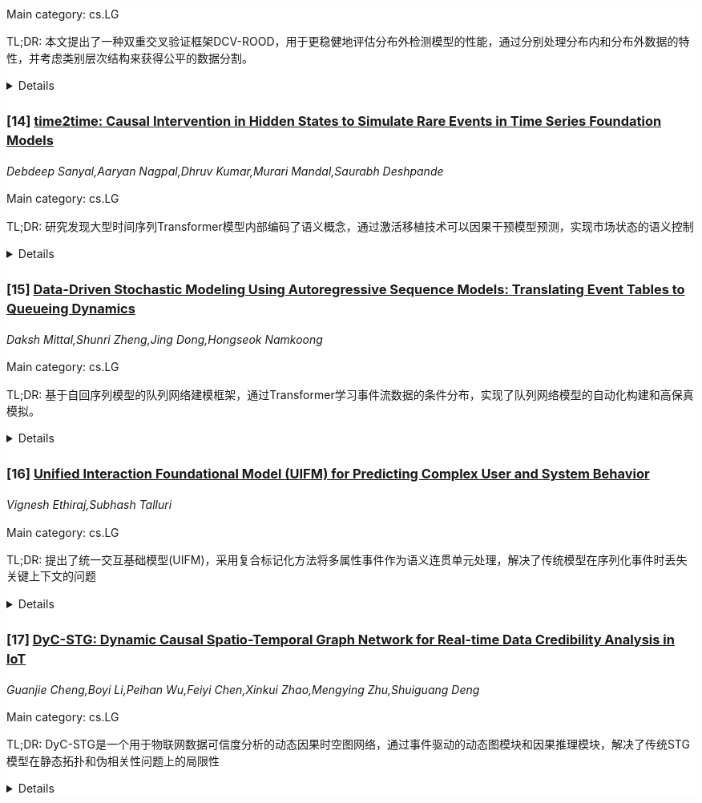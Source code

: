 Main category: cs.LG

TL;DR: 本文提出了一种双重交叉验证框架DCV-ROOD，用于更稳健地评估分布外检测模型的性能，通过分别处理分布内和分布外数据的特性，并考虑类别层次结构来获得公平的数据分割。


<details><summary>Details</summary></details>


### [14] [time2time: Causal Intervention in Hidden States to Simulate Rare Events in Time Series Foundation Models](https://arxiv.org/abs/2509.05801)
*Debdeep Sanyal,Aaryan Nagpal,Dhruv Kumar,Murari Mandal,Saurabh Deshpande*

Main category: cs.LG

TL;DR: 研究发现大型时间序列Transformer模型内部编码了语义概念，通过激活移植技术可以因果干预模型预测，实现市场状态的语义控制


<details><summary>Details</summary></details>


### [15] [Data-Driven Stochastic Modeling Using Autoregressive Sequence Models: Translating Event Tables to Queueing Dynamics](https://arxiv.org/abs/2509.05839)
*Daksh Mittal,Shunri Zheng,Jing Dong,Hongseok Namkoong*

Main category: cs.LG

TL;DR: 基于自回序列模型的队列网络建模框架，通过Transformer学习事件流数据的条件分布，实现了队列网络模型的自动化构建和高保真模拟。


<details><summary>Details</summary></details>


### [16] [Unified Interaction Foundational Model (UIFM) for Predicting Complex User and System Behavior](https://arxiv.org/abs/2509.06025)
*Vignesh Ethiraj,Subhash Talluri*

Main category: cs.LG

TL;DR: 提出了统一交互基础模型(UIFM)，采用复合标记化方法将多属性事件作为语义连贯单元处理，解决了传统模型在序列化事件时丢失关键上下文的问题


<details><summary>Details</summary></details>


### [17] [DyC-STG: Dynamic Causal Spatio-Temporal Graph Network for Real-time Data Credibility Analysis in IoT](https://arxiv.org/abs/2509.06483)
*Guanjie Cheng,Boyi Li,Peihan Wu,Feiyi Chen,Xinkui Zhao,Mengying Zhu,Shuiguang Deng*

Main category: cs.LG

TL;DR: DyC-STG是一个用于物联网数据可信度分析的动态因果时空图网络，通过事件驱动的动态图模块和因果推理模块，解决了传统STG模型在静态拓扑和伪相关性问题上的局限性


<details><summary>Details</summary></details>


<div id='cs.AI'></div>
